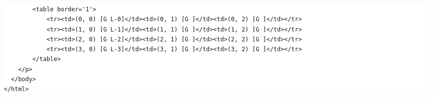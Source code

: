 ```
        <table border='1'>
            <tr><td>(0, 0) [G L-0]</td><td>(0, 1) [G ]</td><td>(0, 2) [G ]</td></tr>
            <tr><td>(1, 0) [G L-1]</td><td>(1, 1) [G ]</td><td>(1, 2) [G ]</td></tr>
            <tr><td>(2, 0) [G L-2]</td><td>(2, 1) [G ]</td><td>(2, 2) [G ]</td></tr>
            <tr><td>(3, 0) [G L-3]</td><td>(3, 1) [G ]</td><td>(3, 2) [G ]</td></tr>
        </table>
    </p>
  </body>
</html>
```

